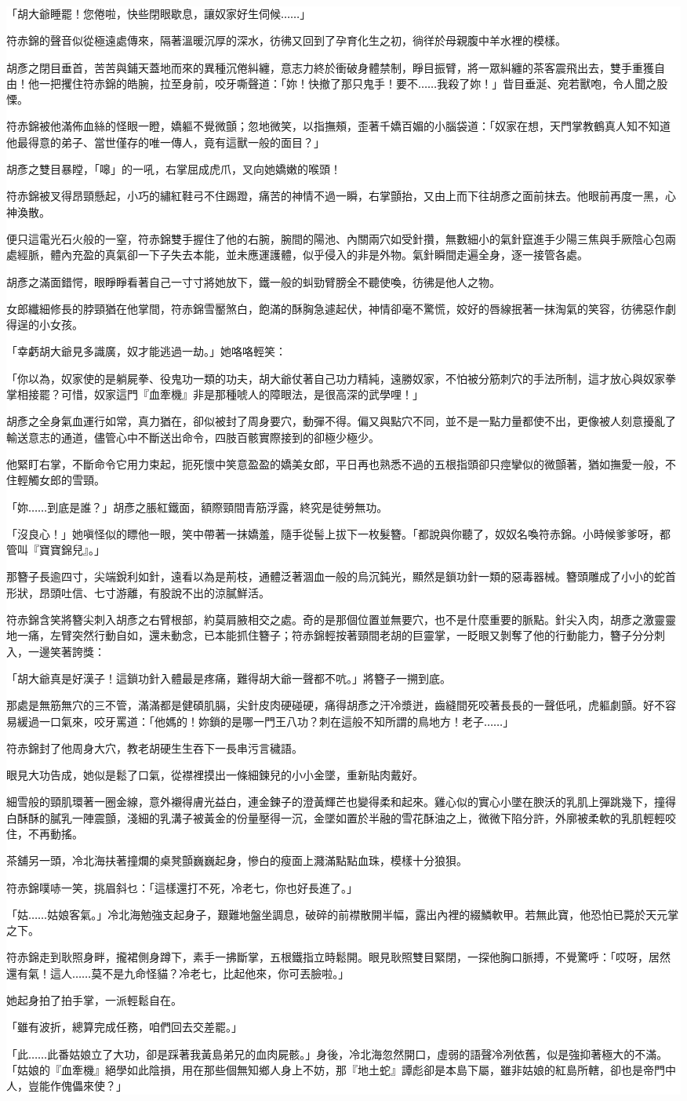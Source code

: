 「胡大爺睡罷！您倦啦，快些閉眼歇息，讓奴家好生伺候……」

符赤錦的聲音似從極遠處傳來，隔著溫暖沉厚的深水，彷彿又回到了孕育化生之初，徜徉於母親腹中羊水裡的模樣。

胡彥之閉目垂首，苦苦與鋪天蓋地而來的異種沉倦糾纏，意志力終於衝破身體禁制，睜目振臂，將一眾糾纏的茶客震飛出去，雙手重獲自由！他一把攫住符赤錦的皓腕，拉至身前，咬牙嘶聲道：「妳！快撤了那只鬼手！要不……我殺了妳！」眥目垂涎、宛若獸咆，令人聞之股慄。

符赤錦被他滿佈血絲的怪眼一瞪，嬌軀不覺微顫；忽地微笑，以指撫頰，歪著千嬌百媚的小腦袋道：「奴家在想，天門掌教鶴真人知不知道他最得意的弟子、當世僅存的唯一傳人，竟有這獸一般的面目？」

胡彥之雙目暴瞠，「嗥」的一吼，右掌屈成虎爪，叉向她嬌嫩的喉頭！

符赤錦被叉得昂頸懸起，小巧的繡紅鞋弓不住踢蹬，痛苦的神情不過一瞬，右掌顫抬，又由上而下往胡彥之面前抹去。他眼前再度一黑，心神渙散。

便只這電光石火般的一窒，符赤錦雙手握住了他的右腕，腕間的陽池、內關兩穴如受針攢，無數細小的氣針竄進手少陽三焦與手厥陰心包兩處經脈，體內充盈的真氣卻一下子失去本能，並未應運護體，似乎侵入的非是外物。氣針瞬間走遍全身，逐一接管各處。

胡彥之滿面錯愕，眼睜睜看著自己一寸寸將她放下，鐵一般的虯勁臂膀全不聽使喚，彷彿是他人之物。

女郎纖細修長的脖頸猶在他掌間，符赤錦雪靨煞白，飽滿的酥胸急遽起伏，神情卻毫不驚慌，姣好的唇線抿著一抹淘氣的笑容，彷彿惡作劇得逞的小女孩。

「幸虧胡大爺見多識廣，奴才能逃過一劫。」她咯咯輕笑：

「你以為，奴家使的是躺屍拳、役鬼功一類的功夫，胡大爺仗著自己功力精純，遠勝奴家，不怕被分筋刺穴的手法所制，這才放心與奴家拳掌相接罷？可惜，奴家這門『血牽機』非是那種唬人的障眼法，是很高深的武學哩！」

胡彥之全身氣血運行如常，真力猶在，卻似被封了周身要穴，動彈不得。偏又與點穴不同，並不是一點力量都使不出，更像被人刻意擾亂了輸送意志的通道，儘管心中不斷送出命令，四肢百骸實際接到的卻極少極少。

他緊盯右掌，不斷命令它用力束起，扼死懷中笑意盈盈的嬌美女郎，平日再也熟悉不過的五根指頭卻只痙攣似的微顫著，猶如撫愛一般，不住輕觸女郎的雪頸。

「妳……到底是誰？」胡彥之脹紅鐵面，額際頸間青筋浮露，終究是徒勞無功。

「沒良心！」她嗔怪似的瞟他一眼，笑中帶著一抹嬌羞，隨手從髻上拔下一枚髮簪。「都說與你聽了，奴奴名喚符赤錦。小時候爹爹呀，都管叫『寶寶錦兒』。」

那簪子長逾四寸，尖端銳利如針，遠看以為是荊枝，通體泛著涸血一般的烏沉鈍光，顯然是鎖功針一類的惡毒器械。簪頭雕成了小小的蛇首形狀，昂頭吐信、七寸游離，有股說不出的涼膩鮮活。

符赤錦含笑將簪尖刺入胡彥之右臂根部，約莫肩腋相交之處。奇的是那個位置並無要穴，也不是什麼重要的脈點。針尖入肉，胡彥之激靈靈地一痛，左臂突然行動自如，還未動念，已本能抓住簪子；符赤錦輕按著頸間老胡的巨靈掌，一眨眼又剝奪了他的行動能力，簪子分分刺入，一邊笑著誇獎：

「胡大爺真是好漢子！這鎖功針入體最是疼痛，難得胡大爺一聲都不吭。」將簪子一搠到底。

那處是無筋無穴的三不管，滿滿都是健碩肌膈，尖針皮肉硬碰硬，痛得胡彥之汗冷漿迸，齒縫間死咬著長長的一聲低吼，虎軀劇顫。好不容易緩過一口氣來，咬牙罵道：「他媽的！妳鎖的是哪一門王八功？刺在這般不知所謂的鳥地方！老子……」

符赤錦封了他周身大穴，教老胡硬生生吞下一長串污言穢語。

眼見大功告成，她似是鬆了口氣，從襟裡摸出一條細鍊兒的小小金墜，重新貼肉戴好。

細雪般的頸肌環著一圈金線，意外襯得膚光益白，連金鍊子的澄黃輝芒也變得柔和起來。雞心似的實心小墜在腴沃的乳肌上彈跳幾下，撞得白酥酥的膩乳一陣震顫，淺細的乳溝子被黃金的份量壓得一沉，金墜如置於半融的雪花酥油之上，微微下陷分許，外廓被柔軟的乳肌輕輕咬住，不再動搖。

茶舖另一頭，冷北海扶著撞爛的桌凳顫巍巍起身，慘白的瘦面上濺滿點點血珠，模樣十分狼狽。

符赤錦噗哧一笑，挑眉斜乜：「這樣還打不死，冷老七，你也好長進了。」

「姑……姑娘客氣。」冷北海勉強支起身子，艱難地盤坐調息，破碎的前襟散開半幅，露出內裡的綴鱗軟甲。若無此寶，他恐怕已斃於天元掌之下。

符赤錦走到耿照身畔，攏裙側身蹲下，素手一拂斷掌，五根鐵指立時鬆開。眼見耿照雙目緊閉，一探他胸口脈搏，不覺驚呼：「哎呀，居然還有氣！這人……莫不是九命怪貓？冷老七，比起他來，你可丟臉啦。」

她起身拍了拍手掌，一派輕鬆自在。

「雖有波折，總算完成任務，咱們回去交差罷。」

「此……此番姑娘立了大功，卻是踩著我黃島弟兄的血肉屍骸。」身後，冷北海忽然開口，虛弱的語聲冷冽依舊，似是強抑著極大的不滿。「姑娘的『血牽機』絕學如此陰損，用在那些個無知鄉人身上不妨，那『地土蛇』譚彪卻是本島下屬，雖非姑娘的紅島所轄，卻也是帝門中人，豈能作傀儡來使？」
